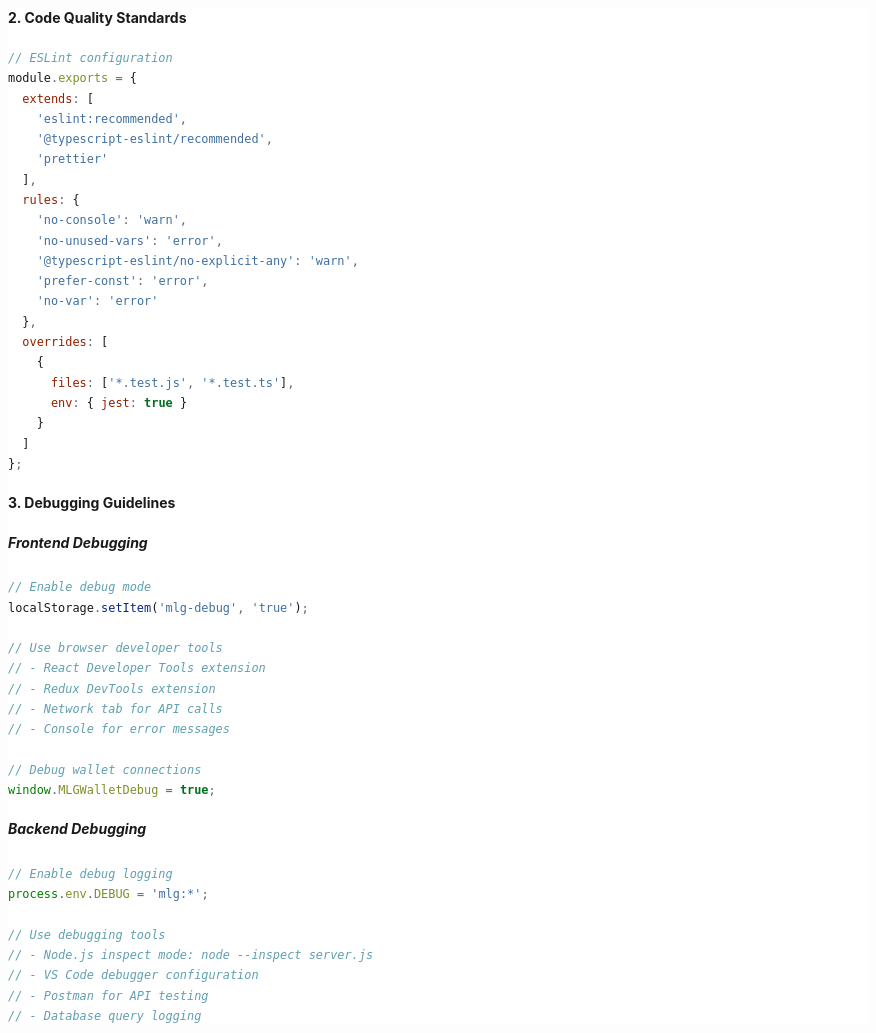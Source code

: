 #### 2. Code Quality Standards
```javascript
// ESLint configuration
module.exports = {
  extends: [
    'eslint:recommended',
    '@typescript-eslint/recommended',
    'prettier'
  ],
  rules: {
    'no-console': 'warn',
    'no-unused-vars': 'error',
    '@typescript-eslint/no-explicit-any': 'warn',
    'prefer-const': 'error',
    'no-var': 'error'
  },
  overrides: [
    {
      files: ['*.test.js', '*.test.ts'],
      env: { jest: true }
    }
  ]
};
```

#### 3. Debugging Guidelines

##### Frontend Debugging
```javascript
// Enable debug mode
localStorage.setItem('mlg-debug', 'true');

// Use browser developer tools
// - React Developer Tools extension
// - Redux DevTools extension
// - Network tab for API calls
// - Console for error messages

// Debug wallet connections
window.MLGWalletDebug = true;
```

##### Backend Debugging
```javascript
// Enable debug logging
process.env.DEBUG = 'mlg:*';

// Use debugging tools
// - Node.js inspect mode: node --inspect server.js
// - VS Code debugger configuration
// - Postman for API testing
// - Database query logging
```
